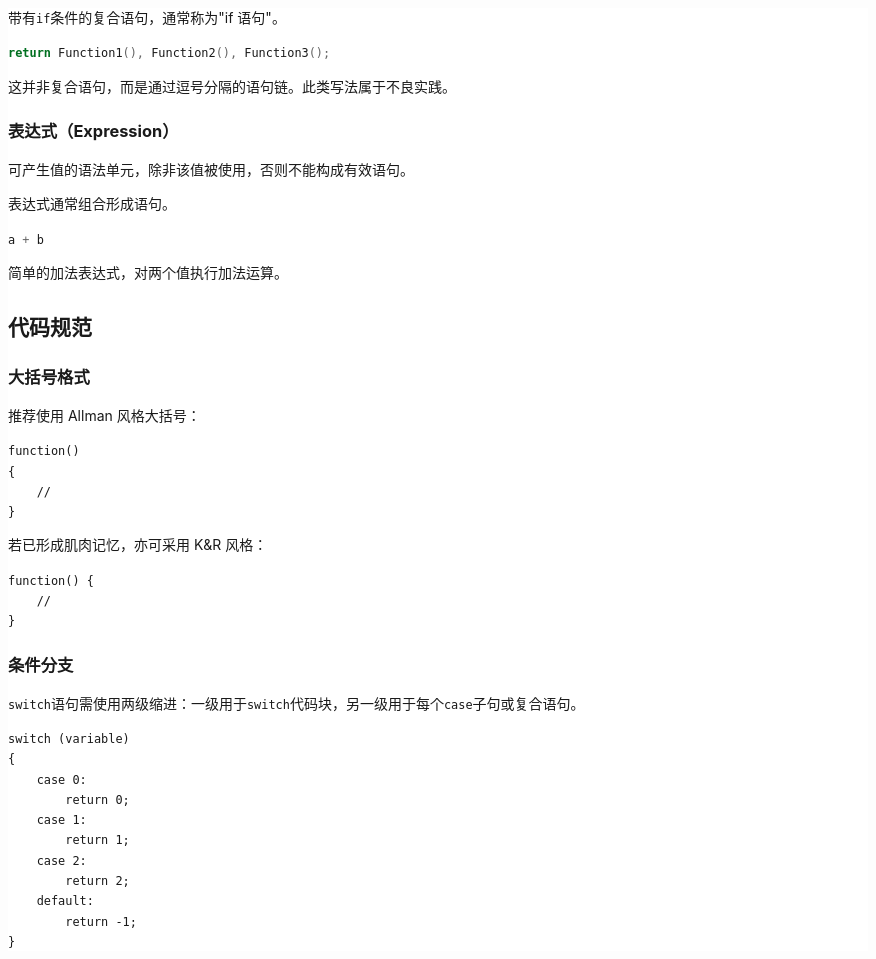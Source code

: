 带有`if`条件的复合语句，通常称为"if 语句"。

```c
return Function1(), Function2(), Function3();
```

这并非复合语句，而是通过逗号分隔的语句链。此类写法属于不良实践。

### 表达式（Expression）

可产生值的语法单元，除非该值被使用，否则不能构成有效语句。

表达式通常组合形成语句。

```c
a + b
```

简单的加法表达式，对两个值执行加法运算。

## 代码规范

### 大括号格式

推荐使用 Allman 风格大括号：

```pawn
function()
{
    //
}
```

若已形成肌肉记忆，亦可采用 K&R 风格：

```pawn
function() {
    //
}
```

### 条件分支

`switch`语句需使用两级缩进：一级用于`switch`代码块，另一级用于每个`case`子句或复合语句。

```pawn
switch (variable)
{
    case 0:
        return 0;
    case 1:
        return 1;
    case 2:
        return 2;
    default:
        return -1;
}
```

